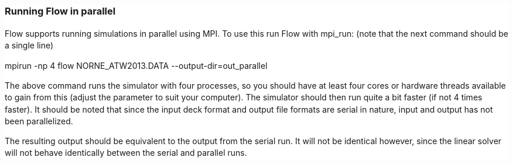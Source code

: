 ### Running Flow in parallel

Flow supports running simulations in parallel using MPI. To use this run
Flow with mpi_run: (note that the next command should be a single line)

mpirun -np 4 flow NORNE_ATW2013.DATA \--output-dir=out_parallel

The above command runs the simulator with four processes, so you should
have at least four cores or hardware threads available to gain from this
(adjust the parameter to suit your computer). The simulator should then
run quite a bit faster (if not 4 times faster). It should be noted that
since the input deck format and output file formats are serial in
nature, input and output has not been parallelized.

The resulting output should be equivalent to the output from the serial
run. It will not be identical however, since the linear solver will not
behave identically between the serial and parallel runs.
